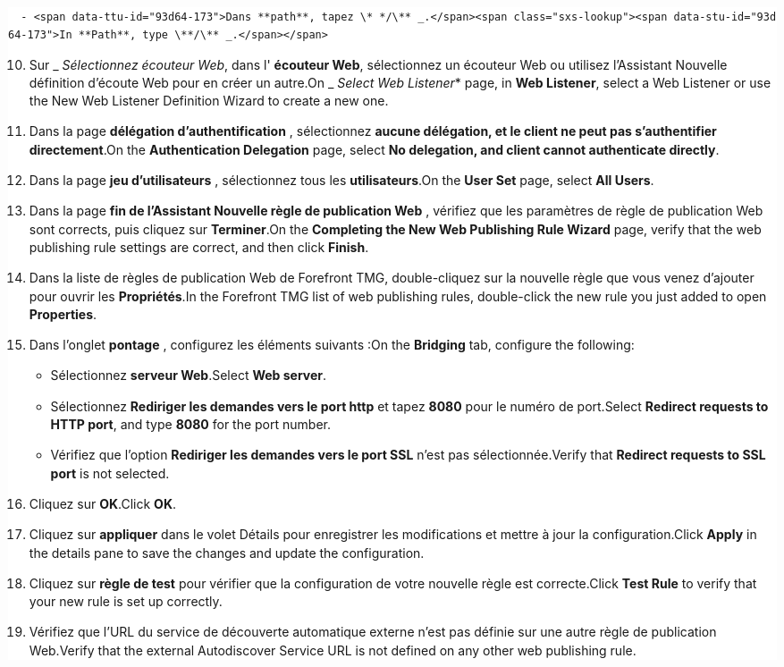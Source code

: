       - <span data-ttu-id="93d64-173">Dans **path**, tapez \* */\** _.</span><span class="sxs-lookup"><span data-stu-id="93d64-173">In **Path**, type \**/\** _.</span></span>

10. <span data-ttu-id="93d64-174">Sur _ *Sélectionnez écouteur Web*, dans l' **écouteur Web**, sélectionnez un écouteur Web ou utilisez l’Assistant Nouvelle définition d’écoute Web pour en créer un autre.</span><span class="sxs-lookup"><span data-stu-id="93d64-174">On _ *Select Web Listener*\* page, in **Web Listener**, select a Web Listener or use the New Web Listener Definition Wizard to create a new one.</span></span>

11. <span data-ttu-id="93d64-175">Dans la page **délégation d’authentification** , sélectionnez **aucune délégation, et le client ne peut pas s’authentifier directement**.</span><span class="sxs-lookup"><span data-stu-id="93d64-175">On the **Authentication Delegation** page, select **No delegation, and client cannot authenticate directly**.</span></span>

12. <span data-ttu-id="93d64-176">Dans la page **jeu d’utilisateurs** , sélectionnez tous les **utilisateurs**.</span><span class="sxs-lookup"><span data-stu-id="93d64-176">On the **User Set** page, select **All Users**.</span></span>

13. <span data-ttu-id="93d64-177">Dans la page **fin de l’Assistant Nouvelle règle de publication Web** , vérifiez que les paramètres de règle de publication Web sont corrects, puis cliquez sur **Terminer**.</span><span class="sxs-lookup"><span data-stu-id="93d64-177">On the **Completing the New Web Publishing Rule Wizard** page, verify that the web publishing rule settings are correct, and then click **Finish**.</span></span>

14. <span data-ttu-id="93d64-178">Dans la liste de règles de publication Web de Forefront TMG, double-cliquez sur la nouvelle règle que vous venez d’ajouter pour ouvrir les **Propriétés**.</span><span class="sxs-lookup"><span data-stu-id="93d64-178">In the Forefront TMG list of web publishing rules, double-click the new rule you just added to open **Properties**.</span></span>

15. <span data-ttu-id="93d64-179">Dans l’onglet **pontage** , configurez les éléments suivants :</span><span class="sxs-lookup"><span data-stu-id="93d64-179">On the **Bridging** tab, configure the following:</span></span>
    
      - <span data-ttu-id="93d64-180">Sélectionnez **serveur Web**.</span><span class="sxs-lookup"><span data-stu-id="93d64-180">Select **Web server**.</span></span>
    
      - <span data-ttu-id="93d64-181">Sélectionnez **Rediriger les demandes vers le port http** et tapez **8080** pour le numéro de port.</span><span class="sxs-lookup"><span data-stu-id="93d64-181">Select **Redirect requests to HTTP port**, and type **8080** for the port number.</span></span>
    
      - <span data-ttu-id="93d64-182">Vérifiez que l’option **Rediriger les demandes vers le port SSL** n’est pas sélectionnée.</span><span class="sxs-lookup"><span data-stu-id="93d64-182">Verify that **Redirect requests to SSL port** is not selected.</span></span>

16. <span data-ttu-id="93d64-183">Cliquez sur **OK**.</span><span class="sxs-lookup"><span data-stu-id="93d64-183">Click **OK**.</span></span>

17. <span data-ttu-id="93d64-184">Cliquez sur **appliquer** dans le volet Détails pour enregistrer les modifications et mettre à jour la configuration.</span><span class="sxs-lookup"><span data-stu-id="93d64-184">Click **Apply** in the details pane to save the changes and update the configuration.</span></span>

18. <span data-ttu-id="93d64-185">Cliquez sur **règle de test** pour vérifier que la configuration de votre nouvelle règle est correcte.</span><span class="sxs-lookup"><span data-stu-id="93d64-185">Click **Test Rule** to verify that your new rule is set up correctly.</span></span>

19. <span data-ttu-id="93d64-186">Vérifiez que l’URL du service de découverte automatique externe n’est pas définie sur une autre règle de publication Web.</span><span class="sxs-lookup"><span data-stu-id="93d64-186">Verify that the external Autodiscover Service URL is not defined on any other web publishing rule.</span></span>
